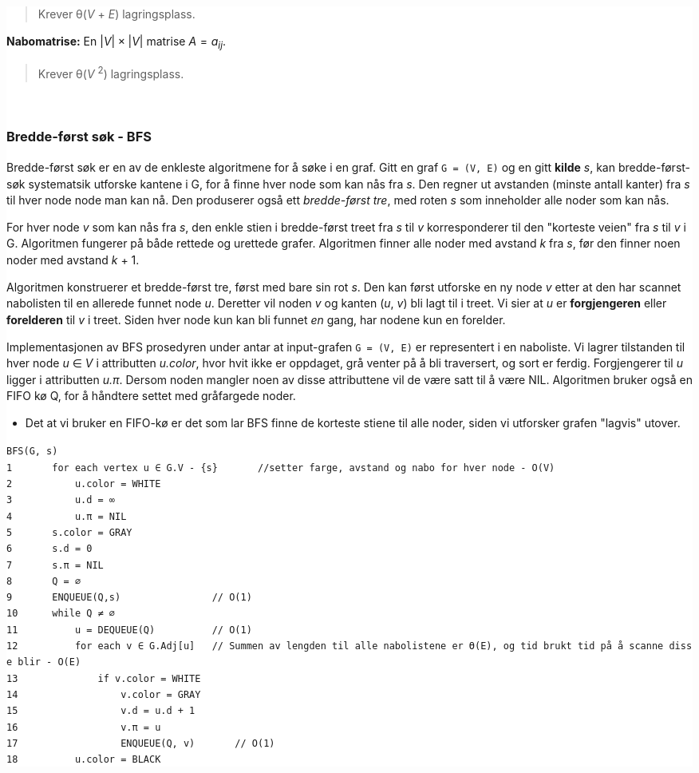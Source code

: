 > Krever &theta;(_V_ + _E_) lagringsplass.

**Nabomatrise:** En $|V| \times |V|$ matrise $A = a_{ij}$.

> Krever &theta;(_V_ <sup>2</sup>) lagringsplass.

</br>

### Bredde-først søk - BFS

Bredde-først søk er en av de enkleste algoritmene for å søke i en graf. Gitt en graf `G = (V, E)` og en gitt **kilde**
_s_, kan bredde-først-søk systematsik utforske kantene i G, for å finne hver node som kan nås fra _s_. Den regner ut
avstanden (minste antall kanter) fra _s_ til hver node node man kan nå. Den produserer også ett _bredde-først tre_, med
roten _s_ som inneholder alle noder som kan nås.

For hver node _v_ som kan nås fra _s_, den enkle stien i bredde-først treet fra _s_ til _v_ korresponderer til den
"korteste veien" fra _s_ til _v_ i G. Algoritmen fungerer på både rettede og urettede grafer. Algoritmen finner alle
noder med avstand _k_ fra _s_, før den finner noen noder med avstand _k_ + 1.

Algoritmen konstruerer et bredde-først tre, først med bare sin rot _s_. Den kan først utforske en ny node _v_ etter at
den har scannet nabolisten til en allerede funnet node _u_. Deretter vil noden _v_ og kanten (_u_, _v_) bli lagt til i
treet. Vi sier at _u_ er **forgjengeren** eller **forelderen** til _v_ i treet. Siden hver node kun kan bli funnet _en_
gang, har nodene kun en forelder.

Implementasjonen av BFS prosedyren under antar at input-grafen `G = (V, E)` er representert i en naboliste. Vi lagrer
tilstanden til hver node _u_ &in; _V_ i attributten _u.color_, hvor hvit ikke er oppdaget, grå venter på å bli
traversert, og sort er ferdig. Forgjengerer til _u_ ligger i attributten _u.&pi;_. Dersom noden mangler noen av disse
attributtene vil de være satt til å være NIL. Algoritmen bruker også en FIFO kø Q, for å håndtere settet med gråfargede
noder.

-   Det at vi bruker en FIFO-kø er det som lar BFS finne de korteste stiene til alle noder, siden vi utforsker grafen
    "lagvis" utover.

```pseudocode
BFS(G, s)
1	 	for each vertex u ∈ G.V - {s}		//setter farge, avstand og nabo for hver node - O(V)
2			u.color = WHITE
3		 	u.d = ∞
4		 	u.π = NIL
5	 	s.color = GRAY
6	 	s.d = 0
7	 	s.π = NIL
8	 	Q = ∅
9		ENQUEUE(Q,s) 				// O(1)
10		while Q ≠ ∅
11			u = DEQUEUE(Q)			// O(1)
12			for each v ∈ G.Adj[u]	// Summen av lengden til alle nabolistene er ϴ(E), og tid brukt tid på å scanne disse blir - O(E)
13				if v.color = WHITE
14					v.color = GRAY
15					v.d = u.d + 1
16					v.π = u
17					ENQUEUE(Q, v)		// O(1)
18			u.color = BLACK
```